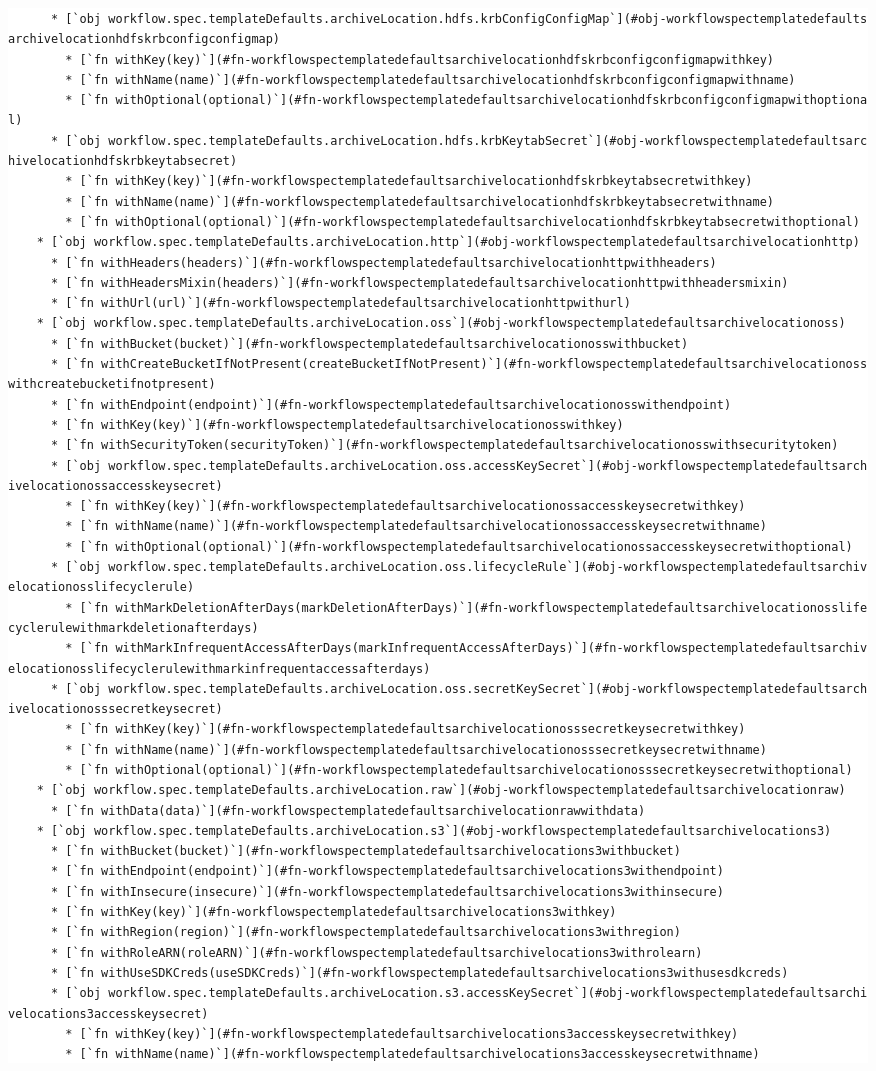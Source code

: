          * [`obj workflow.spec.templateDefaults.archiveLocation.hdfs.krbConfigConfigMap`](#obj-workflowspectemplatedefaultsarchivelocationhdfskrbconfigconfigmap)
            * [`fn withKey(key)`](#fn-workflowspectemplatedefaultsarchivelocationhdfskrbconfigconfigmapwithkey)
            * [`fn withName(name)`](#fn-workflowspectemplatedefaultsarchivelocationhdfskrbconfigconfigmapwithname)
            * [`fn withOptional(optional)`](#fn-workflowspectemplatedefaultsarchivelocationhdfskrbconfigconfigmapwithoptional)
          * [`obj workflow.spec.templateDefaults.archiveLocation.hdfs.krbKeytabSecret`](#obj-workflowspectemplatedefaultsarchivelocationhdfskrbkeytabsecret)
            * [`fn withKey(key)`](#fn-workflowspectemplatedefaultsarchivelocationhdfskrbkeytabsecretwithkey)
            * [`fn withName(name)`](#fn-workflowspectemplatedefaultsarchivelocationhdfskrbkeytabsecretwithname)
            * [`fn withOptional(optional)`](#fn-workflowspectemplatedefaultsarchivelocationhdfskrbkeytabsecretwithoptional)
        * [`obj workflow.spec.templateDefaults.archiveLocation.http`](#obj-workflowspectemplatedefaultsarchivelocationhttp)
          * [`fn withHeaders(headers)`](#fn-workflowspectemplatedefaultsarchivelocationhttpwithheaders)
          * [`fn withHeadersMixin(headers)`](#fn-workflowspectemplatedefaultsarchivelocationhttpwithheadersmixin)
          * [`fn withUrl(url)`](#fn-workflowspectemplatedefaultsarchivelocationhttpwithurl)
        * [`obj workflow.spec.templateDefaults.archiveLocation.oss`](#obj-workflowspectemplatedefaultsarchivelocationoss)
          * [`fn withBucket(bucket)`](#fn-workflowspectemplatedefaultsarchivelocationosswithbucket)
          * [`fn withCreateBucketIfNotPresent(createBucketIfNotPresent)`](#fn-workflowspectemplatedefaultsarchivelocationosswithcreatebucketifnotpresent)
          * [`fn withEndpoint(endpoint)`](#fn-workflowspectemplatedefaultsarchivelocationosswithendpoint)
          * [`fn withKey(key)`](#fn-workflowspectemplatedefaultsarchivelocationosswithkey)
          * [`fn withSecurityToken(securityToken)`](#fn-workflowspectemplatedefaultsarchivelocationosswithsecuritytoken)
          * [`obj workflow.spec.templateDefaults.archiveLocation.oss.accessKeySecret`](#obj-workflowspectemplatedefaultsarchivelocationossaccesskeysecret)
            * [`fn withKey(key)`](#fn-workflowspectemplatedefaultsarchivelocationossaccesskeysecretwithkey)
            * [`fn withName(name)`](#fn-workflowspectemplatedefaultsarchivelocationossaccesskeysecretwithname)
            * [`fn withOptional(optional)`](#fn-workflowspectemplatedefaultsarchivelocationossaccesskeysecretwithoptional)
          * [`obj workflow.spec.templateDefaults.archiveLocation.oss.lifecycleRule`](#obj-workflowspectemplatedefaultsarchivelocationosslifecyclerule)
            * [`fn withMarkDeletionAfterDays(markDeletionAfterDays)`](#fn-workflowspectemplatedefaultsarchivelocationosslifecyclerulewithmarkdeletionafterdays)
            * [`fn withMarkInfrequentAccessAfterDays(markInfrequentAccessAfterDays)`](#fn-workflowspectemplatedefaultsarchivelocationosslifecyclerulewithmarkinfrequentaccessafterdays)
          * [`obj workflow.spec.templateDefaults.archiveLocation.oss.secretKeySecret`](#obj-workflowspectemplatedefaultsarchivelocationosssecretkeysecret)
            * [`fn withKey(key)`](#fn-workflowspectemplatedefaultsarchivelocationosssecretkeysecretwithkey)
            * [`fn withName(name)`](#fn-workflowspectemplatedefaultsarchivelocationosssecretkeysecretwithname)
            * [`fn withOptional(optional)`](#fn-workflowspectemplatedefaultsarchivelocationosssecretkeysecretwithoptional)
        * [`obj workflow.spec.templateDefaults.archiveLocation.raw`](#obj-workflowspectemplatedefaultsarchivelocationraw)
          * [`fn withData(data)`](#fn-workflowspectemplatedefaultsarchivelocationrawwithdata)
        * [`obj workflow.spec.templateDefaults.archiveLocation.s3`](#obj-workflowspectemplatedefaultsarchivelocations3)
          * [`fn withBucket(bucket)`](#fn-workflowspectemplatedefaultsarchivelocations3withbucket)
          * [`fn withEndpoint(endpoint)`](#fn-workflowspectemplatedefaultsarchivelocations3withendpoint)
          * [`fn withInsecure(insecure)`](#fn-workflowspectemplatedefaultsarchivelocations3withinsecure)
          * [`fn withKey(key)`](#fn-workflowspectemplatedefaultsarchivelocations3withkey)
          * [`fn withRegion(region)`](#fn-workflowspectemplatedefaultsarchivelocations3withregion)
          * [`fn withRoleARN(roleARN)`](#fn-workflowspectemplatedefaultsarchivelocations3withrolearn)
          * [`fn withUseSDKCreds(useSDKCreds)`](#fn-workflowspectemplatedefaultsarchivelocations3withusesdkcreds)
          * [`obj workflow.spec.templateDefaults.archiveLocation.s3.accessKeySecret`](#obj-workflowspectemplatedefaultsarchivelocations3accesskeysecret)
            * [`fn withKey(key)`](#fn-workflowspectemplatedefaultsarchivelocations3accesskeysecretwithkey)
            * [`fn withName(name)`](#fn-workflowspectemplatedefaultsarchivelocations3accesskeysecretwithname)